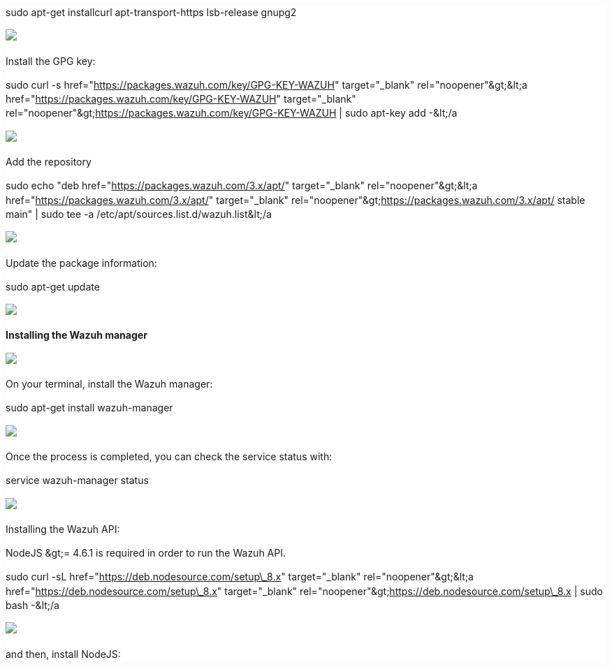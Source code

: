 sudo apt-get installcurl apt-transport-https lsb-release gnupg2

![](RackMultipart20200926-4-zy362i_html_d53c3744ad961b1d.png)

Install the GPG key:

sudo curl -s href=&quot;https://packages.wazuh.com/key/GPG-KEY-WAZUH&quot; target=&quot;\_blank&quot; rel=&quot;noopener&quot;\&gt;\&lt;a href=&quot;https://packages.wazuh.com/key/GPG-KEY-WAZUH&quot; target=&quot;\_blank&quot; rel=&quot;noopener&quot;\&gt;https://packages.wazuh.com/key/GPG-KEY-WAZUH | sudo apt-key add -\&lt;/a

![](RackMultipart20200926-4-zy362i_html_73623269c21834e.png)

Add the repository

sudo echo &quot;deb href=&quot;https://packages.wazuh.com/3.x/apt/&quot; target=&quot;\_blank&quot; rel=&quot;noopener&quot;\&gt;\&lt;a href=&quot;https://packages.wazuh.com/3.x/apt/&quot; target=&quot;\_blank&quot; rel=&quot;noopener&quot;\&gt;https://packages.wazuh.com/3.x/apt/ stable main&quot; | sudo tee -a /etc/apt/sources.list.d/wazuh.list\&lt;/a

![](RackMultipart20200926-4-zy362i_html_c88d03aae000f1c3.png)

Update the package information:

sudo apt-get update

![](RackMultipart20200926-4-zy362i_html_c18fcb27a994bd3b.png)

**Installing the Wazuh manager**

![](RackMultipart20200926-4-zy362i_html_b9e05eb397321cab.png)

On your terminal, install the Wazuh manager:

sudo apt-get install wazuh-manager

![](RackMultipart20200926-4-zy362i_html_bfed41c12b56c01a.png)

Once the process is completed, you can check the service status with:

service wazuh-manager status

![](RackMultipart20200926-4-zy362i_html_89db1a79726c368b.png)

Installing the Wazuh API:

NodeJS \&gt;= 4.6.1 is required in order to run the Wazuh API.

sudo curl -sL href=&quot;https://deb.nodesource.com/setup\_8.x&quot; target=&quot;\_blank&quot; rel=&quot;noopener&quot;\&gt;\&lt;a href=&quot;https://deb.nodesource.com/setup\_8.x&quot; target=&quot;\_blank&quot; rel=&quot;noopener&quot;\&gt;https://deb.nodesource.com/setup\_8.x | sudo  bash -\&lt;/a

![](RackMultipart20200926-4-zy362i_html_9dd3ea1e87a19d1b.png)

and then, install NodeJS:
